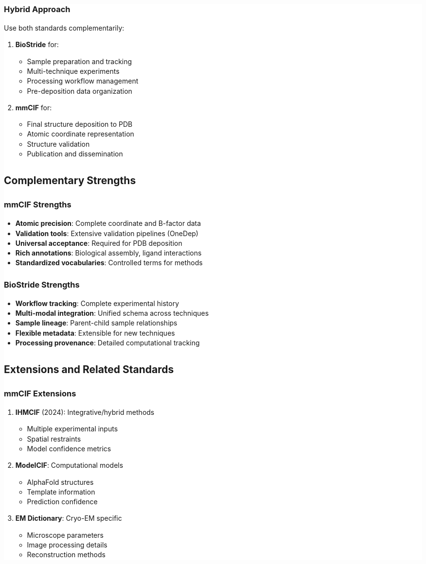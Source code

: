 ### Hybrid Approach

Use both standards complementarily:

1. **BioStride** for:
   - Sample preparation and tracking
   - Multi-technique experiments
   - Processing workflow management
   - Pre-deposition data organization

2. **mmCIF** for:
   - Final structure deposition to PDB
   - Atomic coordinate representation
   - Structure validation
   - Publication and dissemination

## Complementary Strengths

### mmCIF Strengths
- **Atomic precision**: Complete coordinate and B-factor data
- **Validation tools**: Extensive validation pipelines (OneDep)
- **Universal acceptance**: Required for PDB deposition
- **Rich annotations**: Biological assembly, ligand interactions
- **Standardized vocabularies**: Controlled terms for methods

### BioStride Strengths
- **Workflow tracking**: Complete experimental history
- **Multi-modal integration**: Unified schema across techniques
- **Sample lineage**: Parent-child sample relationships
- **Flexible metadata**: Extensible for new techniques
- **Processing provenance**: Detailed computational tracking

## Extensions and Related Standards

### mmCIF Extensions

1. **IHMCIF** (2024): Integrative/hybrid methods
   - Multiple experimental inputs
   - Spatial restraints
   - Model confidence metrics

2. **ModelCIF**: Computational models
   - AlphaFold structures
   - Template information
   - Prediction confidence

3. **EM Dictionary**: Cryo-EM specific
   - Microscope parameters
   - Image processing details
   - Reconstruction methods
